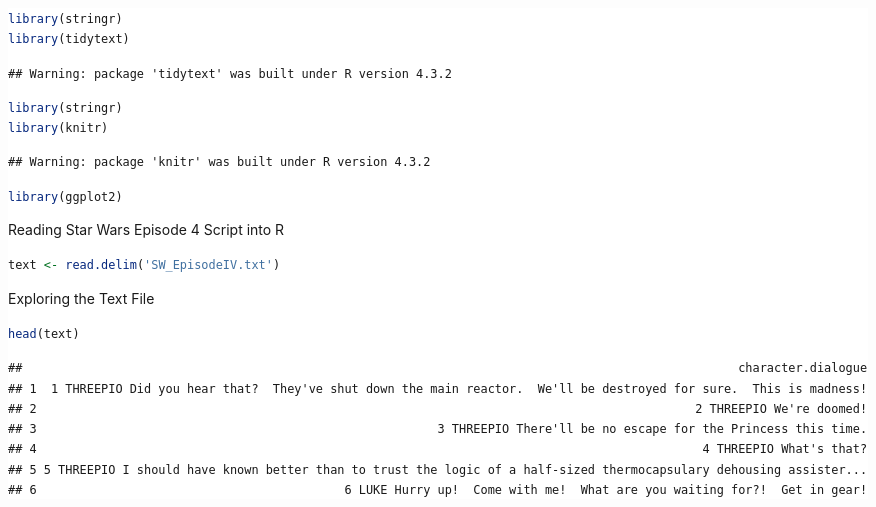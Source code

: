 ``` r
library(stringr)
library(tidytext)
```

    ## Warning: package 'tidytext' was built under R version 4.3.2

``` r
library(stringr)
library(knitr)
```

    ## Warning: package 'knitr' was built under R version 4.3.2

``` r
library(ggplot2)
```

Reading Star Wars Episode 4 Script into R

``` r
text <- read.delim('SW_EpisodeIV.txt') 
```

Exploring the Text File

``` r
head(text) 
```

    ##                                                                                                    character.dialogue
    ## 1  1 THREEPIO Did you hear that?  They've shut down the main reactor.  We'll be destroyed for sure.  This is madness!
    ## 2                                                                                            2 THREEPIO We're doomed!
    ## 3                                                        3 THREEPIO There'll be no escape for the Princess this time.
    ## 4                                                                                             4 THREEPIO What's that?
    ## 5 5 THREEPIO I should have known better than to trust the logic of a half-sized thermocapsulary dehousing assister...
    ## 6                                           6 LUKE Hurry up!  Come with me!  What are you waiting for?!  Get in gear!
